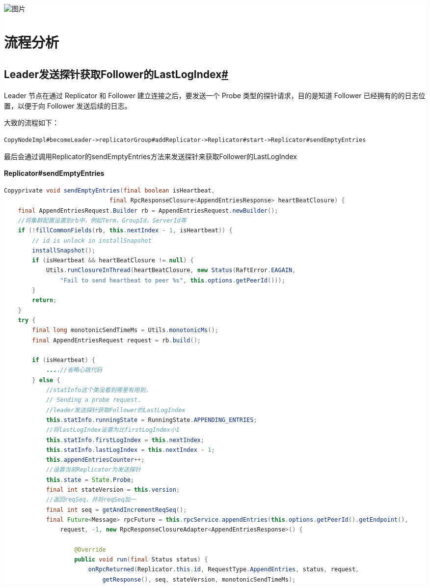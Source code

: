 ![图片](https://mmbiz.qpic.cn/mmbiz_png/nibOZpaQKw0icSopE8dboCY4pWXeusPVwa8MvicbFicje4vNOVaob2B2xSU4n8wIHLBPW7wzT0Wtv4Dg7y90y31gCQ/640?wx_fmt=png&tp=webp&wxfrom=5&wx_lazy=1&wx_co=1)

# 流程分析

## Leader发送探针获取Follower的LastLogIndex[#](https://www.cnblogs.com/luozhiyun/p/12005975.html#526212271)

Leader 节点在通过 Replicator 和 Follower 建立连接之后，要发送一个 Probe 类型的探针请求，目的是知道 Follower 已经拥有的的日志位置，以便于向 Follower 发送后续的日志。

大致的流程如下：

```
CopyNodeImpl#becomeLeader->replicatorGroup#addReplicator->Replicator#start->Replicator#sendEmptyEntries
```

最后会通过调用Replicator的sendEmptyEntries方法来发送探针来获取Follower的LastLogIndex

**Replicator#sendEmptyEntries**

```java
Copyprivate void sendEmptyEntries(final boolean isHeartbeat,
                              final RpcResponseClosure<AppendEntriesResponse> heartBeatClosure) {
    final AppendEntriesRequest.Builder rb = AppendEntriesRequest.newBuilder();
    //将集群配置设置到rb中，例如Term，GroupId，ServerId等
    if (!fillCommonFields(rb, this.nextIndex - 1, isHeartbeat)) {
        // id is unlock in installSnapshot
        installSnapshot();
        if (isHeartbeat && heartBeatClosure != null) {
            Utils.runClosureInThread(heartBeatClosure, new Status(RaftError.EAGAIN,
                "Fail to send heartbeat to peer %s", this.options.getPeerId()));
        }
        return;
    }
    try {
        final long monotonicSendTimeMs = Utils.monotonicMs();
        final AppendEntriesRequest request = rb.build();

        if (isHeartbeat) {
            ....//省略心跳代码
        } else {
            //statInfo这个类没看到哪里有用到，
            // Sending a probe request.
            //leader发送探针获取Follower的LastLogIndex
            this.statInfo.runningState = RunningState.APPENDING_ENTRIES;
            //将lastLogIndex设置为比firstLogIndex小1
            this.statInfo.firstLogIndex = this.nextIndex;
            this.statInfo.lastLogIndex = this.nextIndex - 1;
            this.appendEntriesCounter++;
            //设置当前Replicator为发送探针
            this.state = State.Probe;
            final int stateVersion = this.version;
            //返回reqSeq，并将reqSeq加一
            final int seq = getAndIncrementReqSeq();
            final Future<Message> rpcFuture = this.rpcService.appendEntries(this.options.getPeerId().getEndpoint(),
                request, -1, new RpcResponseClosureAdapter<AppendEntriesResponse>() {

                    @Override
                    public void run(final Status status) {
                        onRpcReturned(Replicator.this.id, RequestType.AppendEntries, status, request,
                            getResponse(), seq, stateVersion, monotonicSendTimeMs);
```